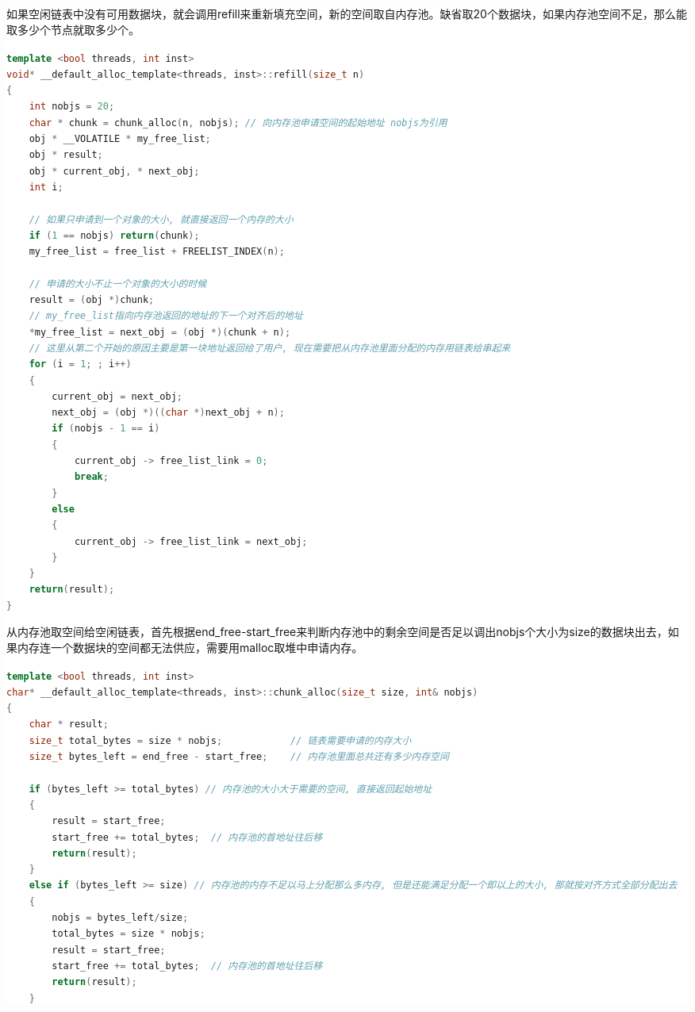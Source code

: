 如果空闲链表中没有可用数据块，就会调用refill来重新填充空间，新的空间取自内存池。缺省取20个数据块，如果内存池空间不足，那么能取多少个节点就取多少个。

```cpp
template <bool threads, int inst>
void* __default_alloc_template<threads, inst>::refill(size_t n)
{
  	int nobjs = 20;
  	char * chunk = chunk_alloc(n, nobjs); // 向内存池申请空间的起始地址 nobjs为引用
  	obj * __VOLATILE * my_free_list;
  	obj * result;
  	obj * current_obj, * next_obj;
  	int i;

  	// 如果只申请到一个对象的大小, 就直接返回一个内存的大小
  	if (1 == nobjs) return(chunk);
  	my_free_list = free_list + FREELIST_INDEX(n);

  	// 申请的大小不止一个对象的大小的时候
  	result = (obj *)chunk;
  	// my_free_list指向内存池返回的地址的下一个对齐后的地址
  	*my_free_list = next_obj = (obj *)(chunk + n);
  	// 这里从第二个开始的原因主要是第一块地址返回给了用户, 现在需要把从内存池里面分配的内存用链表给串起来
  	for (i = 1; ; i++) 
  	{
	    current_obj = next_obj;
    	next_obj = (obj *)((char *)next_obj + n);
	    if (nobjs - 1 == i) 
        {
			current_obj -> free_list_link = 0;
      		break;
    	} 
        else 
        {
      		current_obj -> free_list_link = next_obj;
    	}
  	}
  	return(result);
}
```

从内存池取空间给空闲链表，首先根据end\_free-start\_free来判断内存池中的剩余空间是否足以调出nobjs个大小为size的数据块出去，如果内存连一个数据块的空间都无法供应，需要用malloc取堆中申请内存。

```cpp
template <bool threads, int inst>
char* __default_alloc_template<threads, inst>::chunk_alloc(size_t size, int& nobjs)
{
  	char * result;
  	size_t total_bytes = size * nobjs;            // 链表需要申请的内存大小
  	size_t bytes_left = end_free - start_free;    // 内存池里面总共还有多少内存空间

  	if (bytes_left >= total_bytes) // 内存池的大小大于需要的空间, 直接返回起始地址
  	{
	    result = start_free;
    	start_free += total_bytes;  // 内存池的首地址往后移
	    return(result);
  	}
  	else if (bytes_left >= size) // 内存池的内存不足以马上分配那么多内存, 但是还能满足分配一个即以上的大小, 那就按对齐方式全部分配出去
  	{
	    nobjs = bytes_left/size;
    	total_bytes = size * nobjs;
    	result = start_free;
    	start_free += total_bytes;  // 内存池的首地址往后移
    	return(result);
  	} 
```